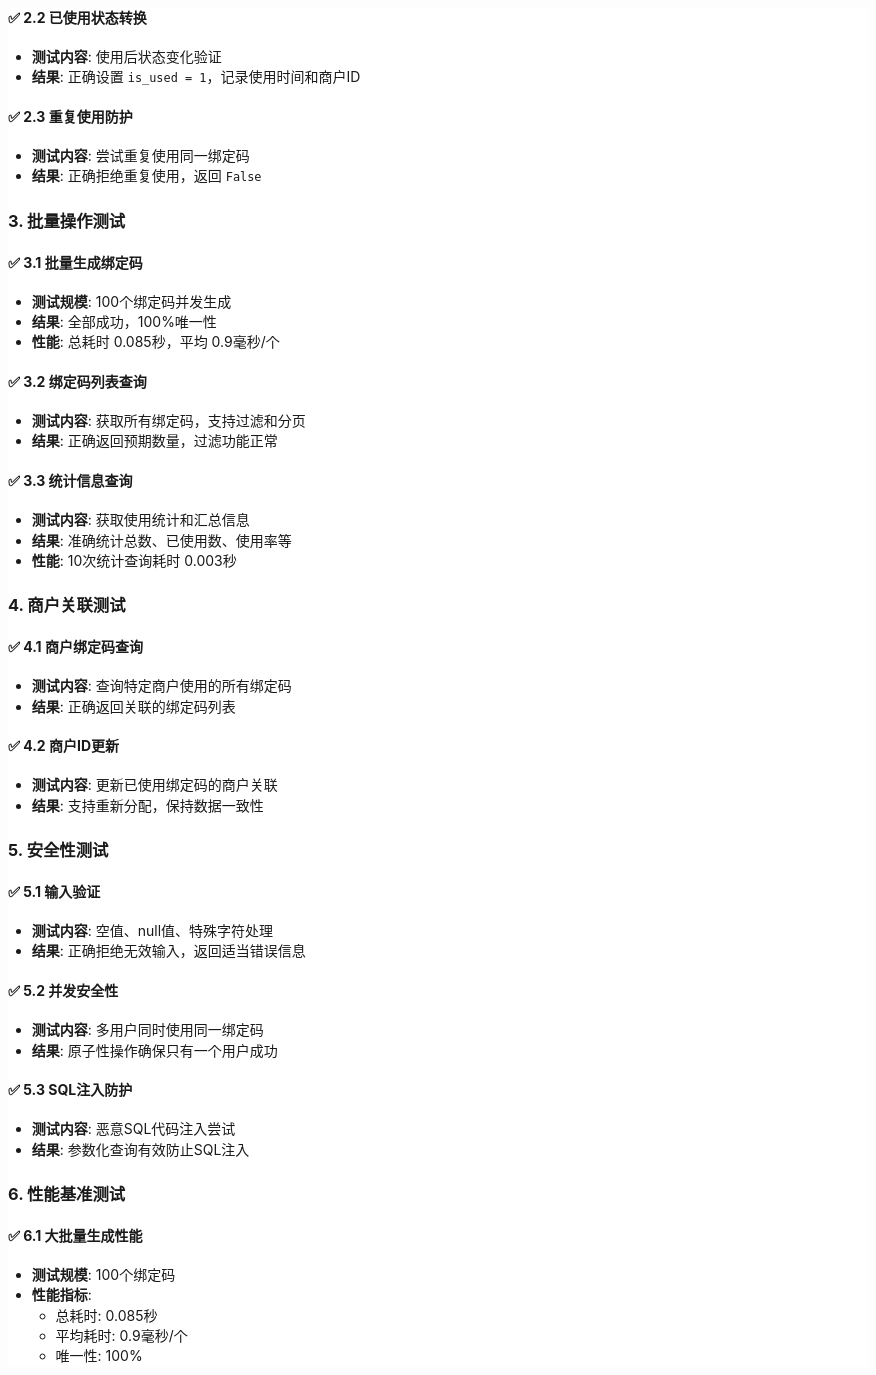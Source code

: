 #### ✅ 2.2 已使用状态转换
- **测试内容**: 使用后状态变化验证
- **结果**: 正确设置 `is_used = 1`，记录使用时间和商户ID

#### ✅ 2.3 重复使用防护
- **测试内容**: 尝试重复使用同一绑定码
- **结果**: 正确拒绝重复使用，返回 `False`

### 3. 批量操作测试

#### ✅ 3.1 批量生成绑定码
- **测试规模**: 100个绑定码并发生成
- **结果**: 全部成功，100%唯一性
- **性能**: 总耗时 0.085秒，平均 0.9毫秒/个

#### ✅ 3.2 绑定码列表查询
- **测试内容**: 获取所有绑定码，支持过滤和分页
- **结果**: 正确返回预期数量，过滤功能正常

#### ✅ 3.3 统计信息查询
- **测试内容**: 获取使用统计和汇总信息
- **结果**: 准确统计总数、已使用数、使用率等
- **性能**: 10次统计查询耗时 0.003秒

### 4. 商户关联测试

#### ✅ 4.1 商户绑定码查询
- **测试内容**: 查询特定商户使用的所有绑定码
- **结果**: 正确返回关联的绑定码列表

#### ✅ 4.2 商户ID更新
- **测试内容**: 更新已使用绑定码的商户关联
- **结果**: 支持重新分配，保持数据一致性

### 5. 安全性测试

#### ✅ 5.1 输入验证
- **测试内容**: 空值、null值、特殊字符处理
- **结果**: 正确拒绝无效输入，返回适当错误信息

#### ✅ 5.2 并发安全性
- **测试内容**: 多用户同时使用同一绑定码
- **结果**: 原子性操作确保只有一个用户成功

#### ✅ 5.3 SQL注入防护
- **测试内容**: 恶意SQL代码注入尝试
- **结果**: 参数化查询有效防止SQL注入

### 6. 性能基准测试

#### ✅ 6.1 大批量生成性能
- **测试规模**: 100个绑定码
- **性能指标**:
  - 总耗时: 0.085秒
  - 平均耗时: 0.9毫秒/个
  - 唯一性: 100%
